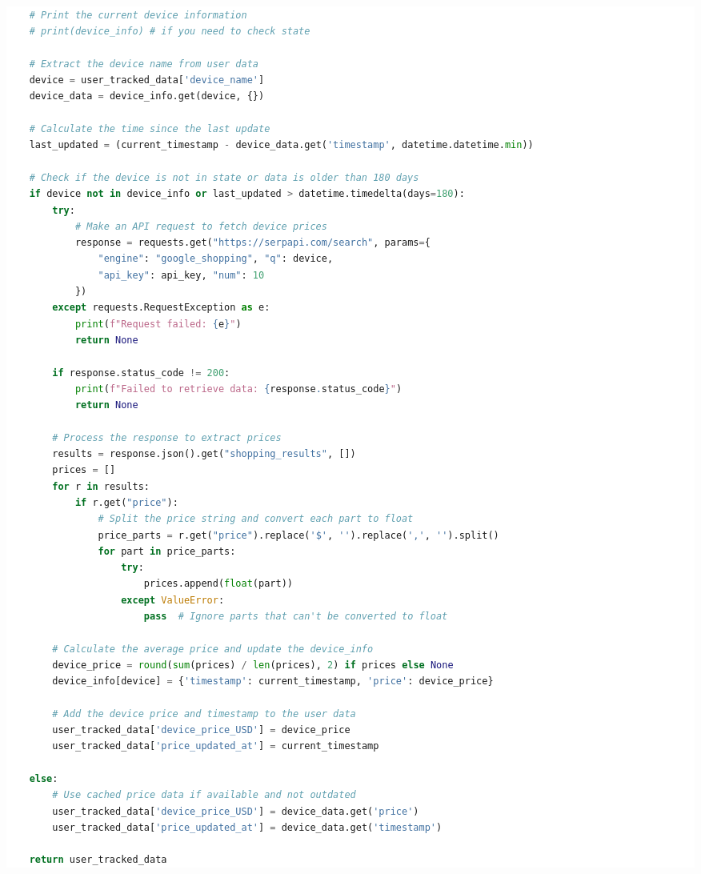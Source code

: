 ```python
    # Print the current device information
    # print(device_info) # if you need to check state

    # Extract the device name from user data
    device = user_tracked_data['device_name']
    device_data = device_info.get(device, {})

    # Calculate the time since the last update
    last_updated = (current_timestamp - device_data.get('timestamp', datetime.datetime.min))

    # Check if the device is not in state or data is older than 180 days
    if device not in device_info or last_updated > datetime.timedelta(days=180):
        try:
            # Make an API request to fetch device prices
            response = requests.get("https://serpapi.com/search", params={
                "engine": "google_shopping", "q": device,
                "api_key": api_key, "num": 10
            })
        except requests.RequestException as e:
            print(f"Request failed: {e}")
            return None

        if response.status_code != 200:
            print(f"Failed to retrieve data: {response.status_code}")
            return None

        # Process the response to extract prices
        results = response.json().get("shopping_results", [])
        prices = []
        for r in results:
            if r.get("price"):
                # Split the price string and convert each part to float
                price_parts = r.get("price").replace('$', '').replace(',', '').split()
                for part in price_parts:
                    try:
                        prices.append(float(part))
                    except ValueError:
                        pass  # Ignore parts that can't be converted to float

        # Calculate the average price and update the device_info
        device_price = round(sum(prices) / len(prices), 2) if prices else None
        device_info[device] = {'timestamp': current_timestamp, 'price': device_price}

        # Add the device price and timestamp to the user data
        user_tracked_data['device_price_USD'] = device_price
        user_tracked_data['price_updated_at'] = current_timestamp

    else:
        # Use cached price data if available and not outdated
        user_tracked_data['device_price_USD'] = device_data.get('price')
        user_tracked_data['price_updated_at'] = device_data.get('timestamp')

    return user_tracked_data
```
